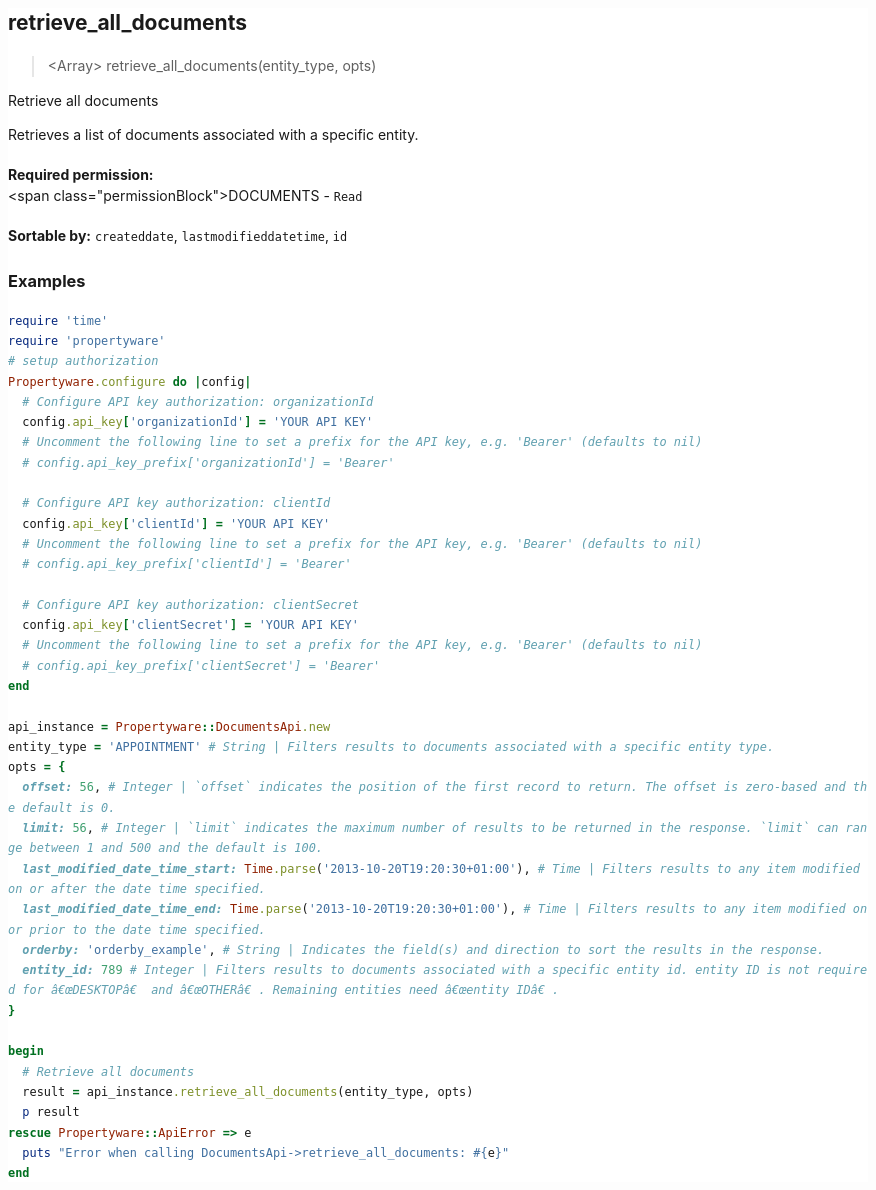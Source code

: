 
## retrieve_all_documents

> <Array<Document>> retrieve_all_documents(entity_type, opts)

Retrieve all documents

Retrieves a list of documents associated with a specific entity.<br/><br/><b>Required permission:</b><br/><span class=\"permissionBlock\">DOCUMENTS</span> - <code>Read</code> <br/><br/><b>Sortable by:</b> <code>createddate</code>, <code>lastmodifieddatetime</code>, <code>id</code>

### Examples

```ruby
require 'time'
require 'propertyware'
# setup authorization
Propertyware.configure do |config|
  # Configure API key authorization: organizationId
  config.api_key['organizationId'] = 'YOUR API KEY'
  # Uncomment the following line to set a prefix for the API key, e.g. 'Bearer' (defaults to nil)
  # config.api_key_prefix['organizationId'] = 'Bearer'

  # Configure API key authorization: clientId
  config.api_key['clientId'] = 'YOUR API KEY'
  # Uncomment the following line to set a prefix for the API key, e.g. 'Bearer' (defaults to nil)
  # config.api_key_prefix['clientId'] = 'Bearer'

  # Configure API key authorization: clientSecret
  config.api_key['clientSecret'] = 'YOUR API KEY'
  # Uncomment the following line to set a prefix for the API key, e.g. 'Bearer' (defaults to nil)
  # config.api_key_prefix['clientSecret'] = 'Bearer'
end

api_instance = Propertyware::DocumentsApi.new
entity_type = 'APPOINTMENT' # String | Filters results to documents associated with a specific entity type.
opts = {
  offset: 56, # Integer | `offset` indicates the position of the first record to return. The offset is zero-based and the default is 0.
  limit: 56, # Integer | `limit` indicates the maximum number of results to be returned in the response. `limit` can range between 1 and 500 and the default is 100.
  last_modified_date_time_start: Time.parse('2013-10-20T19:20:30+01:00'), # Time | Filters results to any item modified on or after the date time specified. 
  last_modified_date_time_end: Time.parse('2013-10-20T19:20:30+01:00'), # Time | Filters results to any item modified on or prior to the date time specified. 
  orderby: 'orderby_example', # String | Indicates the field(s) and direction to sort the results in the response.
  entity_id: 789 # Integer | Filters results to documents associated with a specific entity id. entity ID is not required for â€œDESKTOPâ€  and â€œOTHERâ€ . Remaining entities need â€œentity IDâ€ .
}

begin
  # Retrieve all documents
  result = api_instance.retrieve_all_documents(entity_type, opts)
  p result
rescue Propertyware::ApiError => e
  puts "Error when calling DocumentsApi->retrieve_all_documents: #{e}"
end
```
